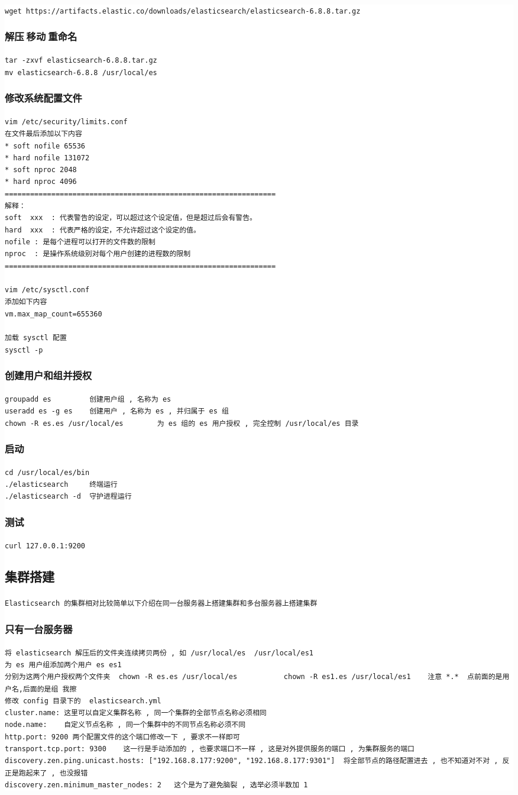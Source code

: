     wget https://artifacts.elastic.co/downloads/elasticsearch/elasticsearch-6.8.8.tar.gz
    
### 解压 移动 重命名

    tar -zxvf elasticsearch-6.8.8.tar.gz
    mv elasticsearch-6.8.8 /usr/local/es

### 修改系统配置文件

    vim /etc/security/limits.conf
    在文件最后添加以下内容
    * soft nofile 65536
    * hard nofile 131072
    * soft nproc 2048
    * hard nproc 4096
    ================================================================
    解释：
    soft  xxx  : 代表警告的设定，可以超过这个设定值，但是超过后会有警告。
    hard  xxx  : 代表严格的设定，不允许超过这个设定的值。
    nofile : 是每个进程可以打开的文件数的限制
    nproc  : 是操作系统级别对每个用户创建的进程数的限制
    ================================================================

    vim /etc/sysctl.conf
    添加如下内容
    vm.max_map_count=655360
    
    加载 sysctl 配置
    sysctl -p
    
### 创建用户和组并授权

    groupadd es         创建用户组 , 名称为 es
    useradd es -g es    创建用户 , 名称为 es , 并归属于 es 组
    chown -R es.es /usr/local/es        为 es 组的 es 用户授权 , 完全控制 /usr/local/es 目录

### 启动

    cd /usr/local/es/bin
    ./elasticsearch     终端运行
    ./elasticsearch -d  守护进程运行
    
### 测试

    curl 127.0.0.1:9200
    
## 集群搭建

    Elasticsearch 的集群相对比较简单以下介绍在同一台服务器上搭建集群和多台服务器上搭建集群
    
### 只有一台服务器 

    将 elasticsearch 解压后的文件夹连续拷贝两份 , 如 /usr/local/es  /usr/local/es1
    为 es 用户组添加两个用户 es es1
    分别为这两个用户授权两个文件夹  chown -R es.es /usr/local/es           chown -R es1.es /usr/local/es1    注意 *.*  点前面的是用户名,后面的是组 我擦
    修改 config 目录下的  elasticsearch.yml
    cluster.name: 这里可以自定义集群名称 , 同一个集群的全部节点名称必须相同
    node.name:    自定义节点名称 , 同一个集群中的不同节点名称必须不同
    http.port: 9200 两个配置文件的这个端口修改一下 , 要求不一样即可
    transport.tcp.port: 9300    这一行是手动添加的 , 也要求端口不一样 , 这是对外提供服务的端口 , 为集群服务的端口
    discovery.zen.ping.unicast.hosts: ["192.168.8.177:9200", "192.168.8.177:9301"]  将全部节点的路径配置进去 , 也不知道对不对 , 反正是跑起来了 , 也没报错
    discovery.zen.minimum_master_nodes: 2   这个是为了避免脑裂 , 选举必须半数加 1
    